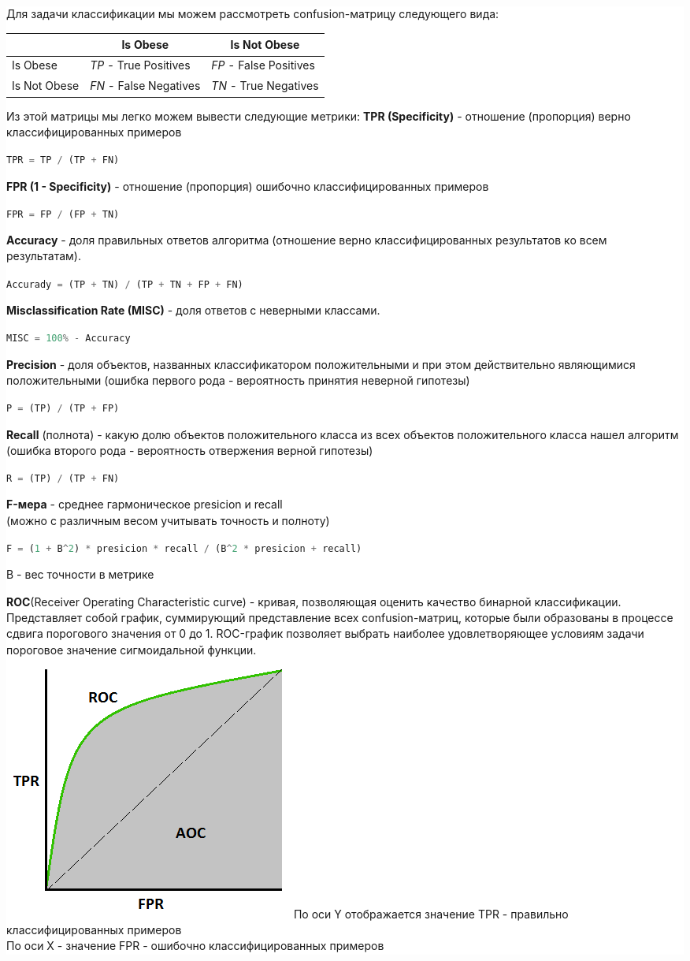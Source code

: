 Для задачи классификации мы можем рассмотреть confusion-матрицу следующего вида:

|              | Is Obese               | Is Not Obese           |
|--------------|------------------------|------------------------|
| Is Obese     | *TP* - True Positives  | *FP* - False Positives |
| Is Not Obese | *FN* - False Negatives | *TN* - True Negatives  |

Из этой матрицы мы легко можем вывести следующие метрики:
**TPR (Specificity)** - отношение (пропорция) верно классифицированных примеров  
```python
TPR = TP / (TP + FN)
```
**FPR (1 - Specificity)** - отношение (пропорция) ошибочно классифицированных примеров   
```python
FPR = FP / (FP + TN)
```
**Accuracy** - доля правильных ответов алгоритма (отношение верно классифицированных результатов ко всем результатам).  
```python
Accurady = (TP + TN) / (TP + TN + FP + FN)
```
**Misclassification Rate (MISC)** - доля ответов с неверными классами.  
```python
MISC = 100% - Accuracy
```
**Precision** - доля объектов, названных классификатором положительными и при этом действительно являющимися положительными (ошибка первого рода - вероятность принятия неверной гипотезы)  
```python
P = (TP) / (TP + FP)
```
**Recall** (полнота) - какую долю объектов положительного класса из всех объектов положительного класса нашел алгоритм (ошибка второго рода - вероятность отвержения верной гипотезы)  
```python
R = (TP) / (TP + FN)
```
**F-мера** - среднее гармоническое presicion и recall  
(можно с различным весом учитывать точность и полноту)  
```python
F = (1 + B^2) * presicion * recall / (B^2 * presicion + recall)
```
B - вес точности в метрике  

**ROC**(Receiver Operating Characteristic curve) - кривая, позволяющая оценить качество бинарной классификации. Представляет собой график, суммирующий представление всех confusion-матриц, которые были образованы в процессе сдвига порогового значения от 0 до 1. ROC-график позволяет выбрать наиболее удовлетворяющее условиям задачи пороговое значение сигмоидальной функции.    
![ROC-AUC](./images/1_pk05QGzoWhCgRiiFbz-oKQ.png)
По оси Y отображается значение TPR - правильно классифицированных примеров  
По оси X - значение FPR - ошибочно классифицированных примеров  
